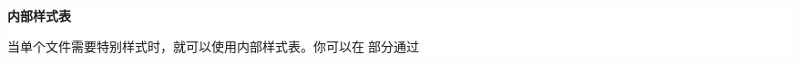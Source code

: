 > ```



**内部样式表**

当单个文件需要特别样式时，就可以使用内部样式表。你可以在<head> 部分通过 <style>标签定义内部样式表

```html
<head>
<style type="text/css">
body {background-color:yellow;}
p {color:blue;}
</style>
</head>
```

**外部样式表**

当样式需要被应用到很多页面的时候，外部样式表将是理想的选择。使用外部样式表，你就可以通过更改一个文件来改变整个站点的外观。

```html
<head>
<link rel="stylesheet" type="text/css" href="mystyle.css">
</head>
```





### HTML 布局

大多数网站会把内容安排到多个列中（就像杂志或报纸那样）。

大多数网站可以使用 <div> 或者 <table> 元素来创建多列。CSS 用于对元素进行定位，或者为页面创建背景以及色彩丰富的外观。



**使用<div> 元素**

div 元素是用于分组 HTML 元素的块级元素。

下面的例子使用多个 div 元素来创建多列布局

```html
<!DOCTYPE html>
<html>
<head>
<meta charset="utf-8">
<title>Demo</title>
</head>
<body>
	<div id="maxname" style="width:500px;">
      <div id="hname" style="background-color:#666FFF;">
        <h1 style="margin-bottom:0;text-align:center;">Div布局实例</h1>
      </div>
      <div id="menu" style="background-color:#FFFFFF;height:200px;width:100px;float:left;">    
          菜单<br/>
          num1<br/>
          num2<br/>
          num3
      </div>
      <div id="content" style="background-color:#FFFF00;height:200px;width:300px;float:left;">
        中间内容
      </div>
      <div id="right" style="background-color:#000000;color:#FFFFFF;height:200px;width:100px;float:right;">
          信息内容
      </div>
      <div id="bool" style="background-color:#F0F8FF;clear:both;text-align:center;">
        作者：Cty
      </div>
```